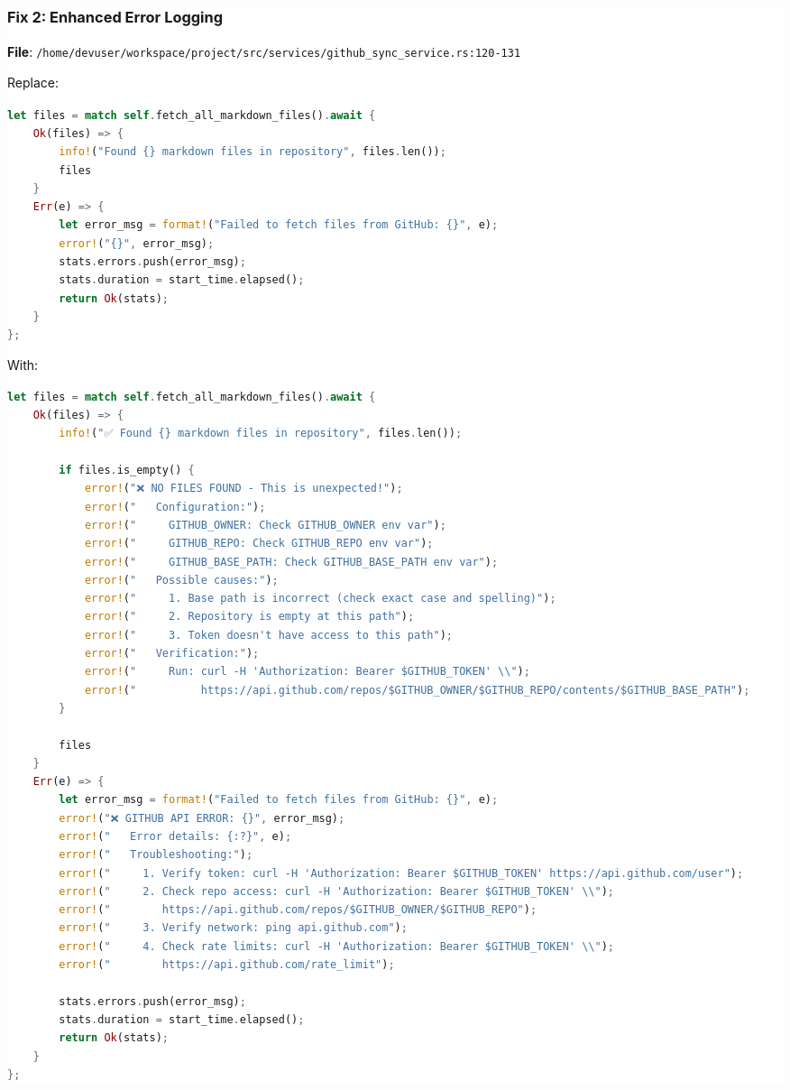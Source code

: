 ### Fix 2: Enhanced Error Logging

**File**: `/home/devuser/workspace/project/src/services/github_sync_service.rs:120-131`

Replace:
```rust
let files = match self.fetch_all_markdown_files().await {
    Ok(files) => {
        info!("Found {} markdown files in repository", files.len());
        files
    }
    Err(e) => {
        let error_msg = format!("Failed to fetch files from GitHub: {}", e);
        error!("{}", error_msg);
        stats.errors.push(error_msg);
        stats.duration = start_time.elapsed();
        return Ok(stats);
    }
};
```

With:
```rust
let files = match self.fetch_all_markdown_files().await {
    Ok(files) => {
        info!("✅ Found {} markdown files in repository", files.len());

        if files.is_empty() {
            error!("❌ NO FILES FOUND - This is unexpected!");
            error!("   Configuration:");
            error!("     GITHUB_OWNER: Check GITHUB_OWNER env var");
            error!("     GITHUB_REPO: Check GITHUB_REPO env var");
            error!("     GITHUB_BASE_PATH: Check GITHUB_BASE_PATH env var");
            error!("   Possible causes:");
            error!("     1. Base path is incorrect (check exact case and spelling)");
            error!("     2. Repository is empty at this path");
            error!("     3. Token doesn't have access to this path");
            error!("   Verification:");
            error!("     Run: curl -H 'Authorization: Bearer $GITHUB_TOKEN' \\");
            error!("          https://api.github.com/repos/$GITHUB_OWNER/$GITHUB_REPO/contents/$GITHUB_BASE_PATH");
        }

        files
    }
    Err(e) => {
        let error_msg = format!("Failed to fetch files from GitHub: {}", e);
        error!("❌ GITHUB API ERROR: {}", error_msg);
        error!("   Error details: {:?}", e);
        error!("   Troubleshooting:");
        error!("     1. Verify token: curl -H 'Authorization: Bearer $GITHUB_TOKEN' https://api.github.com/user");
        error!("     2. Check repo access: curl -H 'Authorization: Bearer $GITHUB_TOKEN' \\");
        error!("        https://api.github.com/repos/$GITHUB_OWNER/$GITHUB_REPO");
        error!("     3. Verify network: ping api.github.com");
        error!("     4. Check rate limits: curl -H 'Authorization: Bearer $GITHUB_TOKEN' \\");
        error!("        https://api.github.com/rate_limit");

        stats.errors.push(error_msg);
        stats.duration = start_time.elapsed();
        return Ok(stats);
    }
};
```
